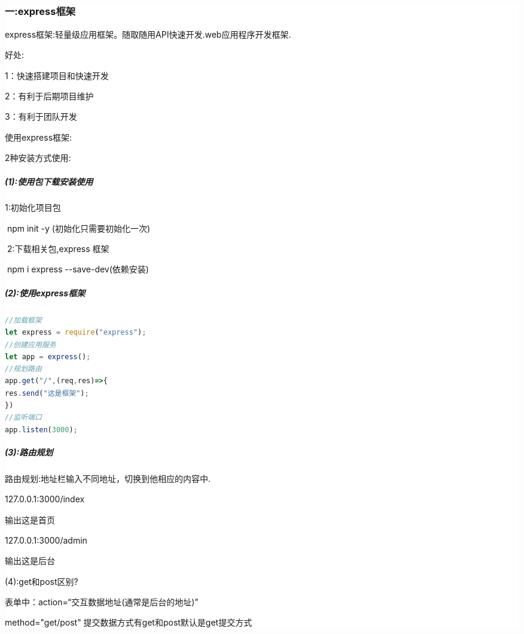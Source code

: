 ### 一:express框架

express框架:轻量级应用框架。随取随用API快速开发.web应用程序开发框架.

好处:

1：快速搭建项目和快速开发

2：有利于后期项目维护

3：有利于团队开发

使用express框架:

2种安装方式使用:

##### (1):使用包下载安装使用

   1:初始化项目包

​    npm init -y  (初始化只需要初始化一次)

​    2:下载相关包,express 框架

​    npm i express --save-dev(依赖安装)



##### (2):使用express框架

  ```js
//加载框架
let express = require("express");
//创建应用服务 
let app = express();
//规划路由
app.get("/",(req,res)=>{
  res.send("这是框架");
})
//监听端口
app.listen(3000);
  ```



##### (3):路由规划

路由规划:地址栏输入不同地址，切换到他相应的内容中.

127.0.0.1:3000/index

输出这是首页

127.0.0.1:3000/admin

输出这是后台

(4):get和post区别?

表单中：action=“交互数据地址(通常是后台的地址)”

method="get/post"  提交数据方式有get和post默认是get提交方式
